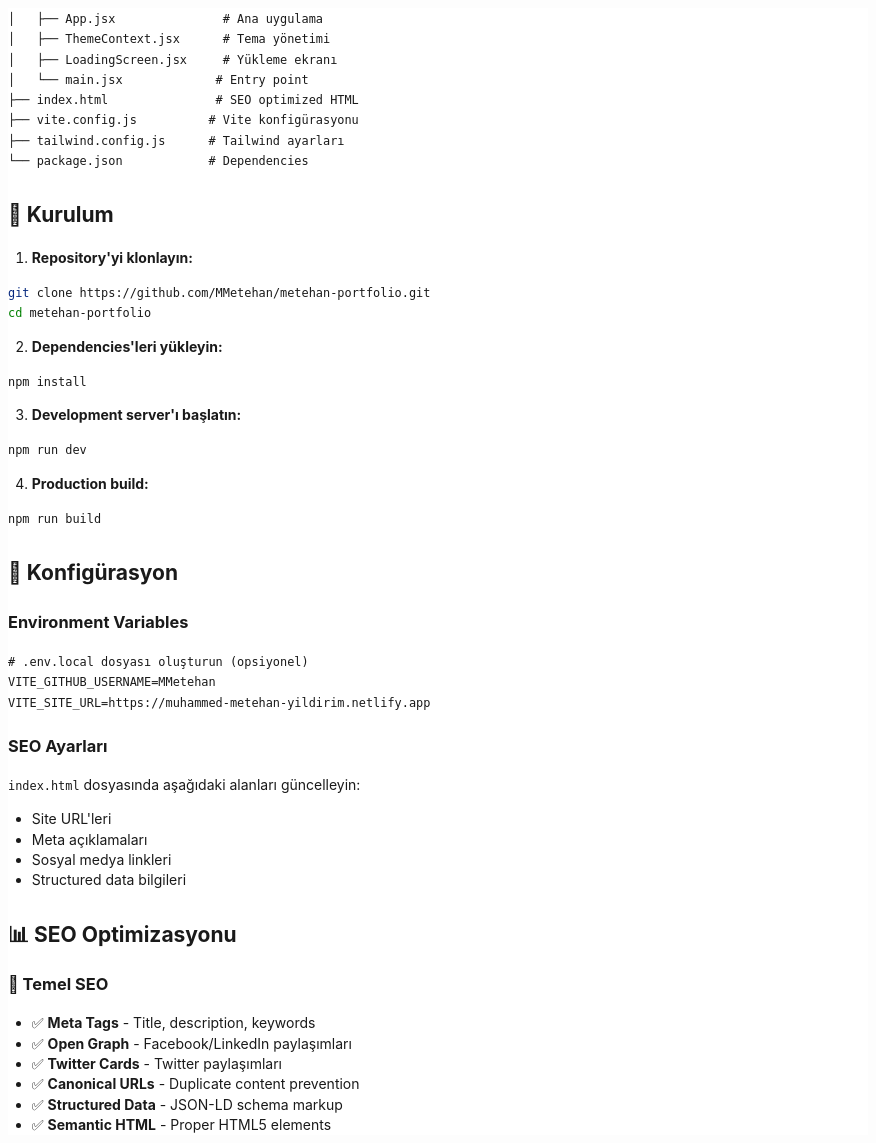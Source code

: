 ```
│   ├── App.jsx               # Ana uygulama
│   ├── ThemeContext.jsx      # Tema yönetimi
│   ├── LoadingScreen.jsx     # Yükleme ekranı
│   └── main.jsx             # Entry point
├── index.html               # SEO optimized HTML
├── vite.config.js          # Vite konfigürasyonu
├── tailwind.config.js      # Tailwind ayarları
└── package.json            # Dependencies
```

## 🚀 Kurulum

1. **Repository'yi klonlayın:**
```bash
git clone https://github.com/MMetehan/metehan-portfolio.git
cd metehan-portfolio
```

2. **Dependencies'leri yükleyin:**
```bash
npm install
```

3. **Development server'ı başlatın:**
```bash
npm run dev
```

4. **Production build:**
```bash
npm run build
```

## 🔧 Konfigürasyon

### Environment Variables
```env
# .env.local dosyası oluşturun (opsiyonel)
VITE_GITHUB_USERNAME=MMetehan
VITE_SITE_URL=https://muhammed-metehan-yildirim.netlify.app
```

### SEO Ayarları
`index.html` dosyasında aşağıdaki alanları güncelleyin:
- Site URL'leri
- Meta açıklamaları
- Sosyal medya linkleri
- Structured data bilgileri

## 📊 SEO Optimizasyonu

### 🎯 Temel SEO
- ✅ **Meta Tags** - Title, description, keywords
- ✅ **Open Graph** - Facebook/LinkedIn paylaşımları
- ✅ **Twitter Cards** - Twitter paylaşımları
- ✅ **Canonical URLs** - Duplicate content prevention
- ✅ **Structured Data** - JSON-LD schema markup
- ✅ **Semantic HTML** - Proper HTML5 elements
